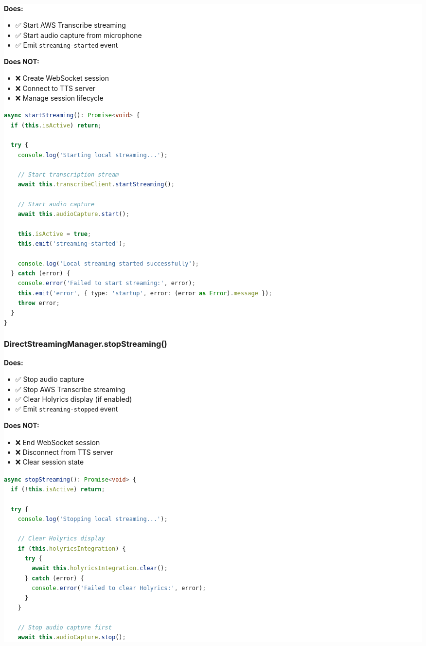 **Does:**
- ✅ Start AWS Transcribe streaming
- ✅ Start audio capture from microphone
- ✅ Emit `streaming-started` event

**Does NOT:**
- ❌ Create WebSocket session
- ❌ Connect to TTS server
- ❌ Manage session lifecycle

```typescript
async startStreaming(): Promise<void> {
  if (this.isActive) return;

  try {
    console.log('Starting local streaming...');
    
    // Start transcription stream
    await this.transcribeClient.startStreaming();
    
    // Start audio capture
    await this.audioCapture.start();
    
    this.isActive = true;
    this.emit('streaming-started');
    
    console.log('Local streaming started successfully');
  } catch (error) {
    console.error('Failed to start streaming:', error);
    this.emit('error', { type: 'startup', error: (error as Error).message });
    throw error;
  }
}
```

### DirectStreamingManager.stopStreaming()

**Does:**
- ✅ Stop audio capture
- ✅ Stop AWS Transcribe streaming
- ✅ Clear Holyrics display (if enabled)
- ✅ Emit `streaming-stopped` event

**Does NOT:**
- ❌ End WebSocket session
- ❌ Disconnect from TTS server
- ❌ Clear session state

```typescript
async stopStreaming(): Promise<void> {
  if (!this.isActive) return;

  try {
    console.log('Stopping local streaming...');
    
    // Clear Holyrics display
    if (this.holyricsIntegration) {
      try {
        await this.holyricsIntegration.clear();
      } catch (error) {
        console.error('Failed to clear Holyrics:', error);
      }
    }
    
    // Stop audio capture first
    await this.audioCapture.stop();
```